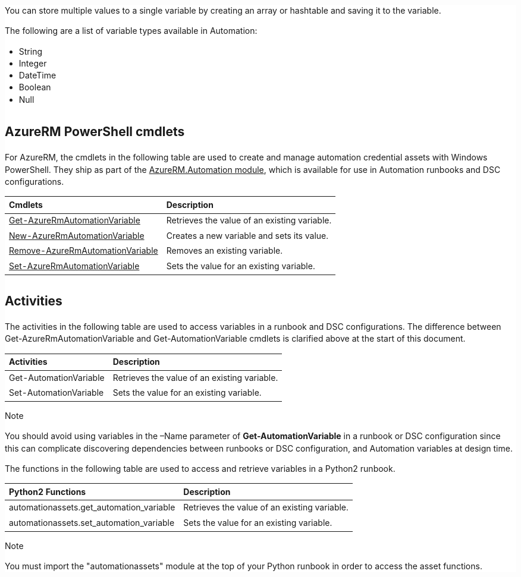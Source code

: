 You can store multiple values to a single variable by creating an array or hashtable and saving it to the variable.

The following are a list of variable types available in Automation:

* String
* Integer
* DateTime
* Boolean
* Null

## AzureRM PowerShell cmdlets

For AzureRM, the cmdlets in the following table are used to create and manage automation credential assets with Windows PowerShell. They ship as part of the [AzureRM.Automation module](/powershell/azure/overview), which is available for use in Automation runbooks and DSC configurations.

| Cmdlets | Description |
|:---|:---|
|[Get-AzureRmAutomationVariable](/powershell/module/AzureRM.Automation/Get-AzureRmAutomationVariable)|Retrieves the value of an existing variable.|
|[New-AzureRmAutomationVariable](/powershell/module/AzureRM.Automation/New-AzureRmAutomationVariable)|Creates a new variable and sets its value.|
|[Remove-AzureRmAutomationVariable](/powershell/module/AzureRM.Automation/Remove-AzureRmAutomationVariable)|Removes an existing variable.|
|[Set-AzureRmAutomationVariable](/powershell/module/AzureRM.Automation/Set-AzureRmAutomationVariable)|Sets the value for an existing variable.|

## Activities

The activities in the following table are used to access variables in a runbook and DSC configurations. The difference between Get-AzureRmAutomationVariable and Get-AutomationVariable cmdlets is clarified above at the start of this document.

| Activities | Description |
|:---|:---|
|Get-AutomationVariable|Retrieves the value of an existing variable.|
|Set-AutomationVariable|Sets the value for an existing variable.|

> [!NOTE]
> You should avoid using variables in the –Name parameter of **Get-AutomationVariable**  in a runbook or DSC configuration since this can complicate discovering dependencies between runbooks or DSC configuration, and Automation variables at design time.

The functions in the following table are used to access and retrieve variables in a Python2 runbook.

|Python2 Functions|Description|
|:---|:---|
|automationassets.get_automation_variable|Retrieves the value of an existing variable. |
|automationassets.set_automation_variable|Sets the value for an existing variable. |

> [!NOTE]
> You must import the "automationassets" module at the top of your Python runbook in order to access the asset functions.
